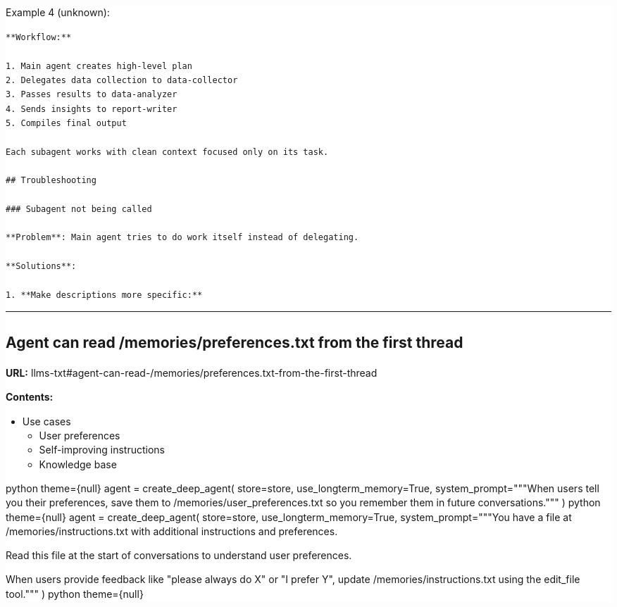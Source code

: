 Example 4 (unknown):
```unknown
**Workflow:**

1. Main agent creates high-level plan
2. Delegates data collection to data-collector
3. Passes results to data-analyzer
4. Sends insights to report-writer
5. Compiles final output

Each subagent works with clean context focused only on its task.

## Troubleshooting

### Subagent not being called

**Problem**: Main agent tries to do work itself instead of delegating.

**Solutions**:

1. **Make descriptions more specific:**
```

---

## Agent can read /memories/preferences.txt from the first thread

**URL:** llms-txt#agent-can-read-/memories/preferences.txt-from-the-first-thread

**Contents:**
- Use cases
  - User preferences
  - Self-improving instructions
  - Knowledge base

python  theme={null}
agent = create_deep_agent(
    store=store,
    use_longterm_memory=True,
    system_prompt="""When users tell you their preferences, save them to
    /memories/user_preferences.txt so you remember them in future conversations."""
)
python  theme={null}
agent = create_deep_agent(
    store=store,
    use_longterm_memory=True,
    system_prompt="""You have a file at /memories/instructions.txt with additional
    instructions and preferences.

Read this file at the start of conversations to understand user preferences.

When users provide feedback like "please always do X" or "I prefer Y",
    update /memories/instructions.txt using the edit_file tool."""
)
python  theme={null}
